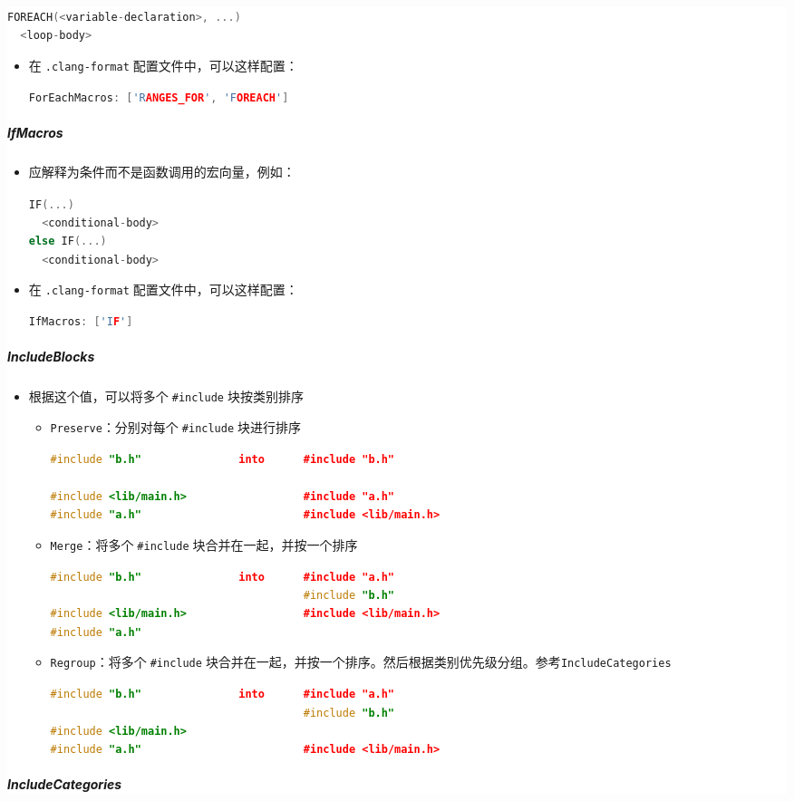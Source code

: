   ```c++
  FOREACH(<variable-declaration>, ...)
    <loop-body>
  ```

- 在 `.clang-format` 配置文件中，可以这样配置：

  ```c++
  ForEachMacros: ['RANGES_FOR', 'FOREACH']
  ```

##### IfMacros

- 应解释为条件而不是函数调用的宏向量，例如：

  ```c++
  IF(...)
    <conditional-body>
  else IF(...)
    <conditional-body>
  ```

- 在 `.clang-format` 配置文件中，可以这样配置：

  ```c++
  IfMacros: ['IF']
  ```

##### IncludeBlocks

- 根据这个值，可以将多个 `#include` 块按类别排序

  - `Preserve`：分别对每个 `#include` 块进行排序

    ```c++
    #include "b.h"               into      #include "b.h"
    
    #include <lib/main.h>                  #include "a.h"
    #include "a.h"                         #include <lib/main.h>
    ```

  - `Merge`：将多个 `#include` 块合并在一起，并按一个排序

    ```c++
    #include "b.h"               into      #include "a.h"
                                           #include "b.h"
    #include <lib/main.h>                  #include <lib/main.h>
    #include "a.h"
    ```

  - `Regroup`：将多个 `#include` 块合并在一起，并按一个排序。然后根据类别优先级分组。参考`IncludeCategories`

    ```c++
    #include "b.h"               into      #include "a.h"
                                           #include "b.h"
    #include <lib/main.h>
    #include "a.h"                         #include <lib/main.h>
    ```

##### IncludeCategories
